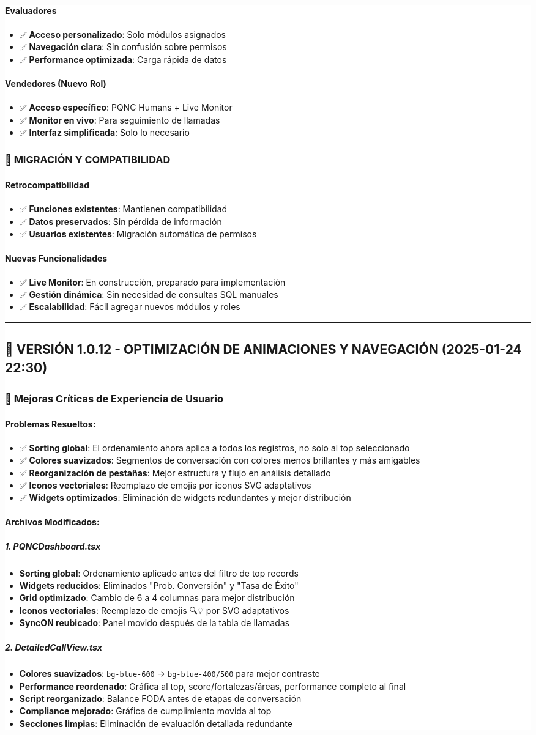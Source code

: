 #### **Evaluadores**  
- ✅ **Acceso personalizado**: Solo módulos asignados
- ✅ **Navegación clara**: Sin confusión sobre permisos
- ✅ **Performance optimizada**: Carga rápida de datos

#### **Vendedores** (Nuevo Rol)
- ✅ **Acceso específico**: PQNC Humans + Live Monitor
- ✅ **Monitor en vivo**: Para seguimiento de llamadas
- ✅ **Interfaz simplificada**: Solo lo necesario

### 🔄 **MIGRACIÓN Y COMPATIBILIDAD**

#### **Retrocompatibilidad**
- ✅ **Funciones existentes**: Mantienen compatibilidad
- ✅ **Datos preservados**: Sin pérdida de información
- ✅ **Usuarios existentes**: Migración automática de permisos

#### **Nuevas Funcionalidades**
- ✅ **Live Monitor**: En construcción, preparado para implementación
- ✅ **Gestión dinámica**: Sin necesidad de consultas SQL manuales
- ✅ **Escalabilidad**: Fácil agregar nuevos módulos y roles

---

## 🎨 **VERSIÓN 1.0.12 - OPTIMIZACIÓN DE ANIMACIONES Y NAVEGACIÓN** (2025-01-24 22:30)

### 🎯 **Mejoras Críticas de Experiencia de Usuario**

#### **Problemas Resueltos**:
- ✅ **Sorting global**: El ordenamiento ahora aplica a todos los registros, no solo al top seleccionado
- ✅ **Colores suavizados**: Segmentos de conversación con colores menos brillantes y más amigables
- ✅ **Reorganización de pestañas**: Mejor estructura y flujo en análisis detallado
- ✅ **Iconos vectoriales**: Reemplazo de emojis por iconos SVG adaptativos
- ✅ **Widgets optimizados**: Eliminación de widgets redundantes y mejor distribución

#### **Archivos Modificados**:

##### **1. PQNCDashboard.tsx**
- **Sorting global**: Ordenamiento aplicado antes del filtro de top records
- **Widgets reducidos**: Eliminados "Prob. Conversión" y "Tasa de Éxito" 
- **Grid optimizado**: Cambio de 6 a 4 columnas para mejor distribución
- **Iconos vectoriales**: Reemplazo de emojis 🔍💡 por SVG adaptativos
- **SyncON reubicado**: Panel movido después de la tabla de llamadas

##### **2. DetailedCallView.tsx**
- **Colores suavizados**: `bg-blue-600` → `bg-blue-400/500` para mejor contraste
- **Performance reordenado**: Gráfica al top, score/fortalezas/áreas, performance completo al final
- **Script reorganizado**: Balance FODA antes de etapas de conversación
- **Compliance mejorado**: Gráfica de cumplimiento movida al top
- **Secciones limpias**: Eliminación de evaluación detallada redundante
